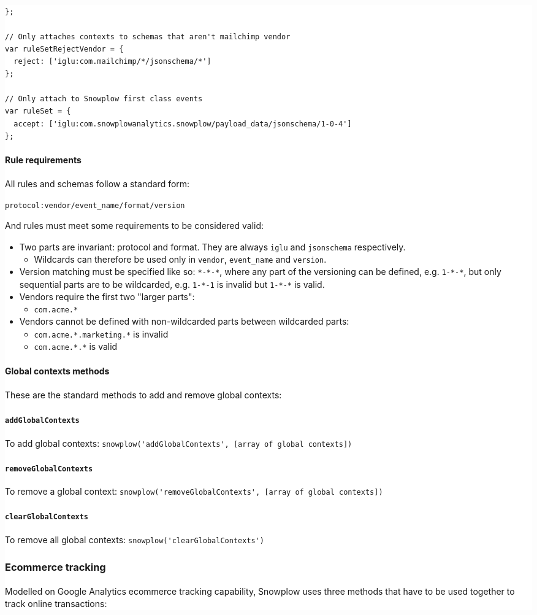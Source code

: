 ```
};

// Only attaches contexts to schemas that aren't mailchimp vendor
var ruleSetRejectVendor = {
  reject: ['iglu:com.mailchimp/*/jsonschema/*']
};

// Only attach to Snowplow first class events
var ruleSet = {
  accept: ['iglu:com.snowplowanalytics.snowplow/payload_data/jsonschema/1-0-4']
};
```

#### [](https://github.com/snowplow/snowplow/wiki/2-Specific-event-tracking-with-the-Javascript-tracker#rule-requirements)Rule requirements

All rules and schemas follow a standard form:

`protocol:vendor/event_name/format/version`

And rules must meet some requirements to be considered valid:

- Two parts are invariant: protocol and format. They are always `iglu` and `jsonschema` respectively.
    - Wildcards can therefore be used only in `vendor`, `event_name` and `version`.
- Version matching must be specified like so: `*-*-*`, where any part of the versioning can be defined, e.g. `1-*-*`, but only sequential parts are to be wildcarded, e.g. `1-*-1` is invalid but `1-*-*` is valid.
- Vendors require the first two "larger parts":
    - `com.acme.*`
- Vendors cannot be defined with non-wildcarded parts between wildcarded parts:
    - `com.acme.*.marketing.*` is invalid
    - `com.acme.*.*` is valid

#### Global contexts methods

These are the standard methods to add and remove global contexts:

#### `addGlobalContexts`

To add global contexts: `snowplow('addGlobalContexts', [array of global contexts])`

#### `removeGlobalContexts`

To remove a global context: `snowplow('removeGlobalContexts', [array of global contexts])`

#### `clearGlobalContexts`

To remove all global contexts: `snowplow('clearGlobalContexts')`

### Ecommerce tracking

Modelled on Google Analytics ecommerce tracking capability, Snowplow uses three methods that have to be used together to track online transactions:
